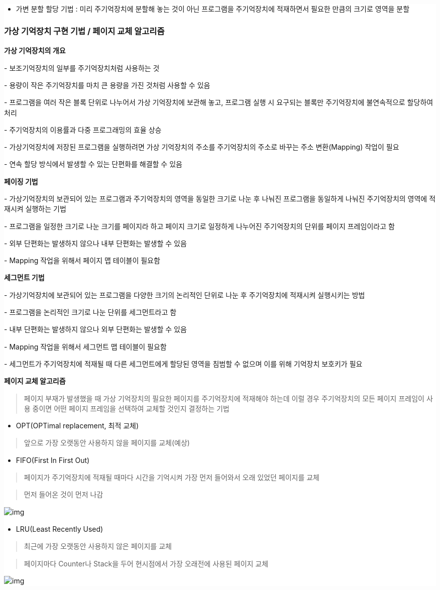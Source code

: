 - 가변 분할 할당 기법 : 미리 주기억장치에 분할해 놓는 것이 아닌 프로그램을 주기억장치에 적재하면서 필요한 만큼의 크기로 영역을 분할

### 가상 기억장치 구현 기법 / 페이지 교체 알고리즘

**가상 기억장치의 개요**

\- 보조기억장치의 일부를 주기억장치처럼 사용하는 것

\- 용량이 작은 주기억장치를 마치 큰 용량을 가진 것처럼 사용할 수 있음

\- 프로그램을 여러 작은 블록 단위로 나누어서 가상 기억장치에 보관해 놓고, 프로그램 실행 시 요구되는 블록만 주기억장치에 불연속적으로 할당하여 처리

\- 주기억장치의 이용률과 다중 프로그래밍의 효율 상승

\- 가상기억장치에 저장된 프로그램을 실행하려면 가상 기억장치의 주소를 주기억장치의 주소로 바꾸는 주소 변환(Mapping) 작업이 필요

\- 연속 할당 방식에서 발생할 수 있는 단편화를 해결할 수 있음

**페이징 기법**

\- 가상기억장치의 보관되어 있는 프로그램과 주기억장치의 영역을 동일한 크기로 나눈 후 나눠진 프로그램을 동일하게 나눠진 주기억장치의 영역에 적재시켜 실행하는 기법

\- 프로그램을 일정한 크기로 나눈 크기를 페이지라 하고 페이지 크기로 일정하게 나누어진 주기억장치의 단위를 페이지 프레임이라고 함

\- 외부 단편화는 발생하지 않으나 내부 단편화는 발생할 수 있음

\- Mapping 작업을 위해서 페이지 맵 테이블이 필요함

**세그먼트 기법**

\- 가상기억장치에 보관되어 있는 프로그램을 다양한 크기의 논리적인 단위로 나눈 후 주기억장치에 적재시켜 실행시키는 방법

\- 프로그램을 논리적인 크기로 나눈 단위를 세그먼트라고 함

\- 내부 단편화는 발생하지 않으나 외부 단편화는 발생할 수 있음

\- Mapping 작업을 위해서 세그먼트 맵 테이블이 필요함

\- 세그먼트가 주기억장치에 적재될 때 다른 세그먼트에게 할당된 영역을 침범할 수 없으며 이를 위해 기억장치 보호키가 필요

**페이지 교체 알고리즘**

> 페이지 부재가 발생했을 때 가상 기억장치의 필요한 페이지를 주기억장치에 적재해야 하는데 이럴 경우 주기억장치의 모든 페이지 프레임이 사용 중이면 어떤 페이지 프레임을 선택하여 교체할 것인지 결정하는 기법

- OPT(OPTimal replacement, 최적 교체)

> 앞으로 가장 오랫동안 사용하지 않을 페이지를 교체(예상)

- FIFO(First In First Out)

> 페이지가 주기억장치에 적재될 때마다 시간을 기억시켜 가장 먼저 들어와서 오래 있었던 페이지를 교체

> 먼저 들어온 것이 먼저 나감

![img](https://k.kakaocdn.net/dn/ctuOUY/btqCWb5eZWZ/nudK4pSazK1EeXoZpWZoYk/img.gif)

- LRU(Least Recently Used)

> 최근에 가장 오랫동안 사용하지 않은 페이지를 교체

> 페이지마다 Counter나 Stack을 두어 현시점에서 가장 오래전에 사용된 페이지 교체

![img](https://k.kakaocdn.net/dn/Bbi96/btqCWdBZw2E/XM1NGaYkqRsLQkcKYy86dk/img.gif)
